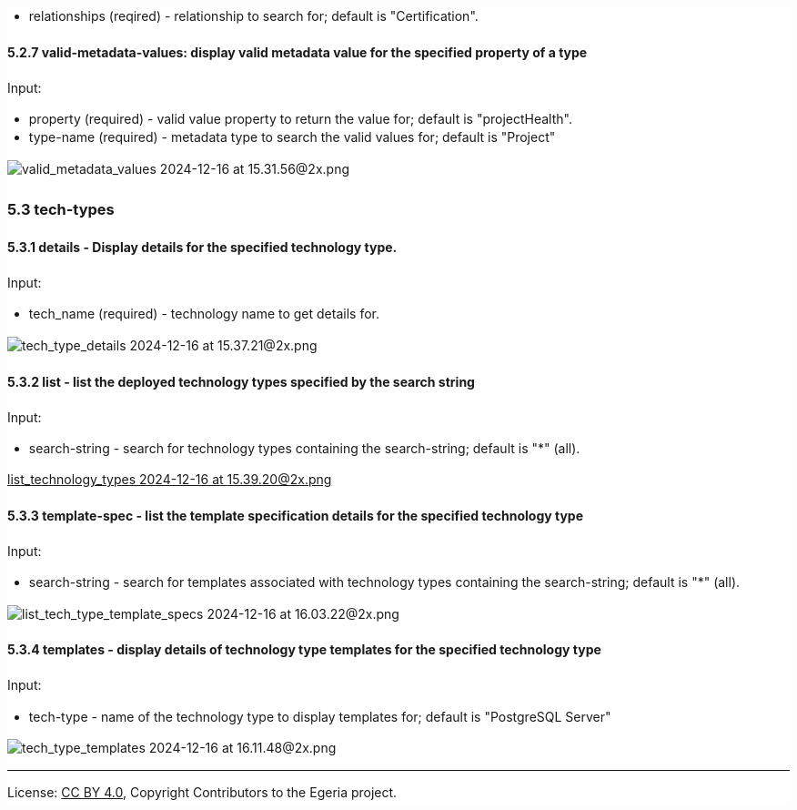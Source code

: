 * relationships (reqired) - relationship to search for; default is "Certification".


#### 5.2.7 valid-metadata-values: display valid metadata value for the specified property of a type
Input:

* property (required) - valid value property to return the value for; default is "projectHealth".
* type-name (required) - metadata type to search the valid values for; default is "Project"

![valid_metadata_values 2024-12-16 at 15.31.56@2x.png](tech/show/tech-info/valid_metadata_values%202024-12-16%20at%2015.31.56%402x.png)



### 5.3 tech-types

#### 5.3.1 details - Display details for the specified technology type.
Input:

* tech_name (required) - technology name to get details for.

![tech_type_details 2024-12-16 at 15.37.21@2x.png](tech/show/tech-types/tech_type_details%202024-12-16%20at%2015.37.21%402x.png)


#### 5.3.2 list - list the deployed technology types specified by the search string
Input:
* search-string - search for technology types containing the search-string; default is "*" (all).

[list_technology_types 2024-12-16 at 15.39.20@2x.png](tech/show/tech-types/list_technology_types%202024-12-16%20at%2015.39.20%402x.png)

#### 5.3.3 template-spec - list the template specification details for the specified technology type

Input:
* search-string - search for templates associated with technology types containing the search-string; default is "*" (all).

![list_tech_type_template_specs  2024-12-16 at 16.03.22@2x.png](tech/show/tech-types/list_tech_type_template_specs%20%202024-12-16%20at%2016.03.22%402x.png)

#### 5.3.4 templates - display details of technology type templates for the specified technology type
Input:
* tech-type - name of the technology type to display templates for; default is "PostgreSQL Server"

![tech_type_templates 2024-12-16 at 16.11.48@2x.png](tech/show/tech-types/tech_type_templates%202024-12-16%20at%2016.11.48%402x.png)



----
License: [CC BY 4.0](https://creativecommons.org/licenses/by/4.0/),
Copyright Contributors to the Egeria project.